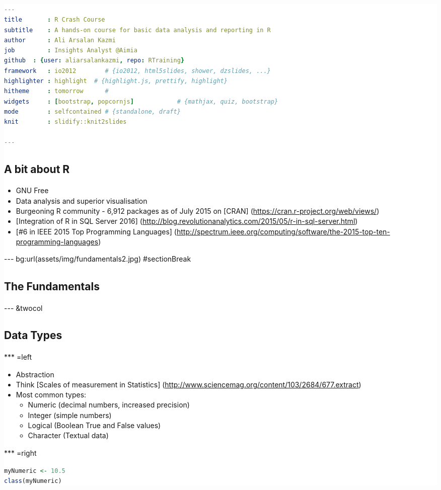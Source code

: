 ```yaml
---
title       : R Crash Course
subtitle    : A hands-on course for basic data analysis and reporting in R
author      : Ali Arsalan Kazmi
job         : Insights Analyst @Aimia
github	: {user: aliarsalankazmi, repo: RTraining}
framework   : io2012        # {io2012, html5slides, shower, dzslides, ...}
highlighter : highlight  # {highlight.js, prettify, highlight}
hitheme     : tomorrow      # 
widgets     : [bootstrap, popcornjs]            # {mathjax, quiz, bootstrap}
mode        : selfcontained # {standalone, draft}
knit        : slidify::knit2slides

---
```

## A bit about R

- GNU Free
- Data analysis and superior visualisation 
- Burgeoning R community - 6,912 packages as of July 2015 on [CRAN] (https://cran.r-project.org/web/views/)
- [Integration of R in SQL Server 2016] (http://blog.revolutionanalytics.com/2015/05/r-in-sql-server.html)
- [#6 in IEEE 2015 Top Programming Languages] (http://spectrum.ieee.org/computing/software/the-2015-top-ten-programming-languages)


--- bg:url(assets/img/fundamentals2.jpg) #sectionBreak
## The Fundamentals


--- &twocol
## Data Types

*** =left

- Abstraction
- Think [Scales of measurement in Statistics] (http://www.sciencemag.org/content/103/2684/677.extract)
- Most common types:
	- Numeric (decimal numbers, increased precision)
	- Integer (simple numbers)
	- Logical (Boolean True and False values)
	- Character (Textual data)

*** =right


```r
myNumeric <- 10.5
class(myNumeric)
```
